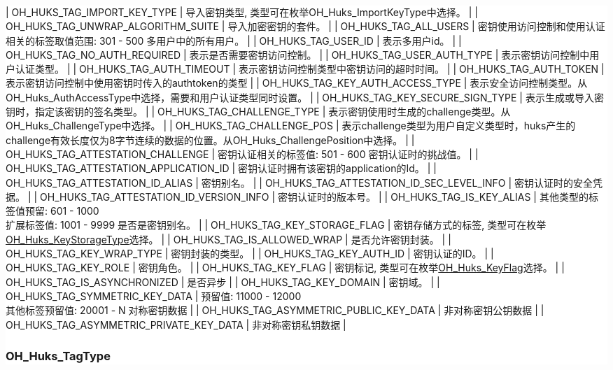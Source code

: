 | OH_HUKS_TAG_IMPORT_KEY_TYPE  | 导入密钥类型, 类型可在枚举OH_Huks_ImportKeyType中选择。 | 
| OH_HUKS_TAG_UNWRAP_ALGORITHM_SUITE  | 导入加密密钥的套件。 | 
| OH_HUKS_TAG_ALL_USERS  | 密钥使用访问控制和使用认证相关的标签取值范围: 301 - 500 多用户中的所有用户。 | 
| OH_HUKS_TAG_USER_ID  | 表示多用户id。 | 
| OH_HUKS_TAG_NO_AUTH_REQUIRED  | 表示是否需要密钥访问控制。 | 
| OH_HUKS_TAG_USER_AUTH_TYPE  | 表示密钥访问控制中用户认证类型。 | 
| OH_HUKS_TAG_AUTH_TIMEOUT  | 表示密钥访问控制类型中密钥访问的超时时间。 | 
| OH_HUKS_TAG_AUTH_TOKEN  | 表示密钥访问控制中使用密钥时传入的authtoken的类型 | 
| OH_HUKS_TAG_KEY_AUTH_ACCESS_TYPE  | 表示安全访问控制类型。从OH_Huks_AuthAccessType中选择，需要和用户认证类型同时设置。 | 
| OH_HUKS_TAG_KEY_SECURE_SIGN_TYPE  | 表示生成或导入密钥时，指定该密钥的签名类型。 | 
| OH_HUKS_TAG_CHALLENGE_TYPE  | 表示密钥使用时生成的challenge类型。从OH_Huks_ChallengeType中选择。 | 
| OH_HUKS_TAG_CHALLENGE_POS  | 表示challenge类型为用户自定义类型时，huks产生的challenge有效长度仅为8字节连续的数据的位置。从OH_Huks_ChallengePosition中选择。 | 
| OH_HUKS_TAG_ATTESTATION_CHALLENGE  | 密钥认证相关的标签值: 501 - 600 密钥认证时的挑战值。 | 
| OH_HUKS_TAG_ATTESTATION_APPLICATION_ID  | 密钥认证时拥有该密钥的application的Id。 | 
| OH_HUKS_TAG_ATTESTATION_ID_ALIAS  | 密钥别名。 | 
| OH_HUKS_TAG_ATTESTATION_ID_SEC_LEVEL_INFO  | 密钥认证时的安全凭据。 | 
| OH_HUKS_TAG_ATTESTATION_ID_VERSION_INFO  | 密钥认证时的版本号。 | 
| OH_HUKS_TAG_IS_KEY_ALIAS  | 其他类型的标签值预留: 601 - 1000<br/>扩展标签值: 1001 - 9999 是否是密钥别名。 | 
| OH_HUKS_TAG_KEY_STORAGE_FLAG  | 密钥存储方式的标签, 类型可在枚举 [OH_Huks_KeyStorageType](#oh_huks_keystoragetype)选择。 | 
| OH_HUKS_TAG_IS_ALLOWED_WRAP  | 是否允许密钥封装。 | 
| OH_HUKS_TAG_KEY_WRAP_TYPE  | 密钥封装的类型。 | 
| OH_HUKS_TAG_KEY_AUTH_ID  | 密钥认证的ID。 | 
| OH_HUKS_TAG_KEY_ROLE  | 密钥角色。 | 
| OH_HUKS_TAG_KEY_FLAG  | 密钥标记, 类型可在枚举[OH_Huks_KeyFlag](#oh_huks_keyflag)选择。 | 
| OH_HUKS_TAG_IS_ASYNCHRONIZED  | 是否异步 | 
| OH_HUKS_TAG_KEY_DOMAIN  | 密钥域。 | 
| OH_HUKS_TAG_SYMMETRIC_KEY_DATA  | 预留值: 11000 - 12000<br/>其他标签预留值: 20001 - N 对称密钥数据 | 
| OH_HUKS_TAG_ASYMMETRIC_PUBLIC_KEY_DATA  | 非对称密钥公钥数据 | 
| OH_HUKS_TAG_ASYMMETRIC_PRIVATE_KEY_DATA  | 非对称密钥私钥数据 | 


### OH_Huks_TagType
